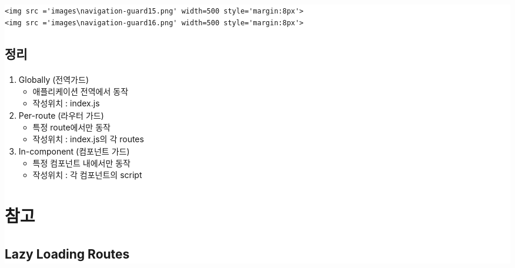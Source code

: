     <img src ='images\navigation-guard15.png' width=500 style='margin:8px'>   
    <img src ='images\navigation-guard16.png' width=500 style='margin:8px'>   

## 정리
1. Globally (전역가드)
   - 애플리케이션 전역에서 동작
   - 작성위치 : index.js 
2. Per-route (라우터 가드)
   - 특정 route에서만 동작
   - 작성위치 : index.js의 각 routes
3. In-component (컴포넌트 가드)
   - 특정 컴포넌트 내에서만 동작
   - 작성위치 : 각 컴포넌트의 script


# 참고
## Lazy Loading Routes
